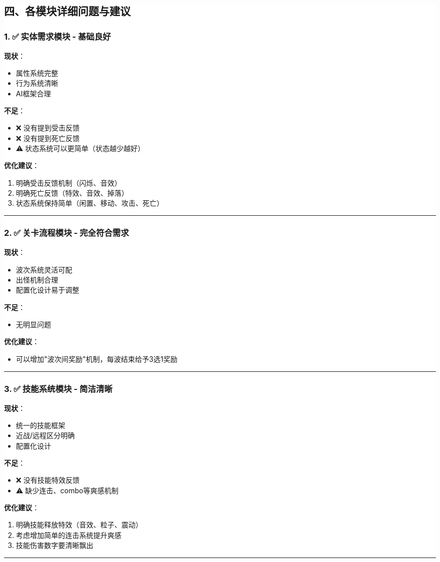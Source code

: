 
## 四、各模块详细问题与建议

### 1. ✅ 实体需求模块 - 基础良好

**现状**：
- 属性系统完整
- 行为系统清晰
- AI框架合理

**不足**：
- ❌ 没有提到受击反馈
- ❌ 没有提到死亡反馈
- ⚠️ 状态系统可以更简单（状态越少越好）

**优化建议**：
1. 明确受击反馈机制（闪烁、音效）
2. 明确死亡反馈（特效、音效、掉落）
3. 状态系统保持简单（闲置、移动、攻击、死亡）

---

### 2. ✅ 关卡流程模块 - 完全符合需求

**现状**：
- 波次系统灵活可配
- 出怪机制合理
- 配置化设计易于调整

**不足**：
- 无明显问题

**优化建议**：
- 可以增加"波次间奖励"机制，每波结束给予3选1奖励

---

### 3. ✅ 技能系统模块 - 简洁清晰

**现状**：
- 统一的技能框架
- 近战/远程区分明确
- 配置化设计

**不足**：
- ❌ 没有技能特效反馈
- ⚠️ 缺少连击、combo等爽感机制

**优化建议**：
1. 明确技能释放特效（音效、粒子、震动）
2. 考虑增加简单的连击系统提升爽感
3. 技能伤害数字要清晰飘出

---
